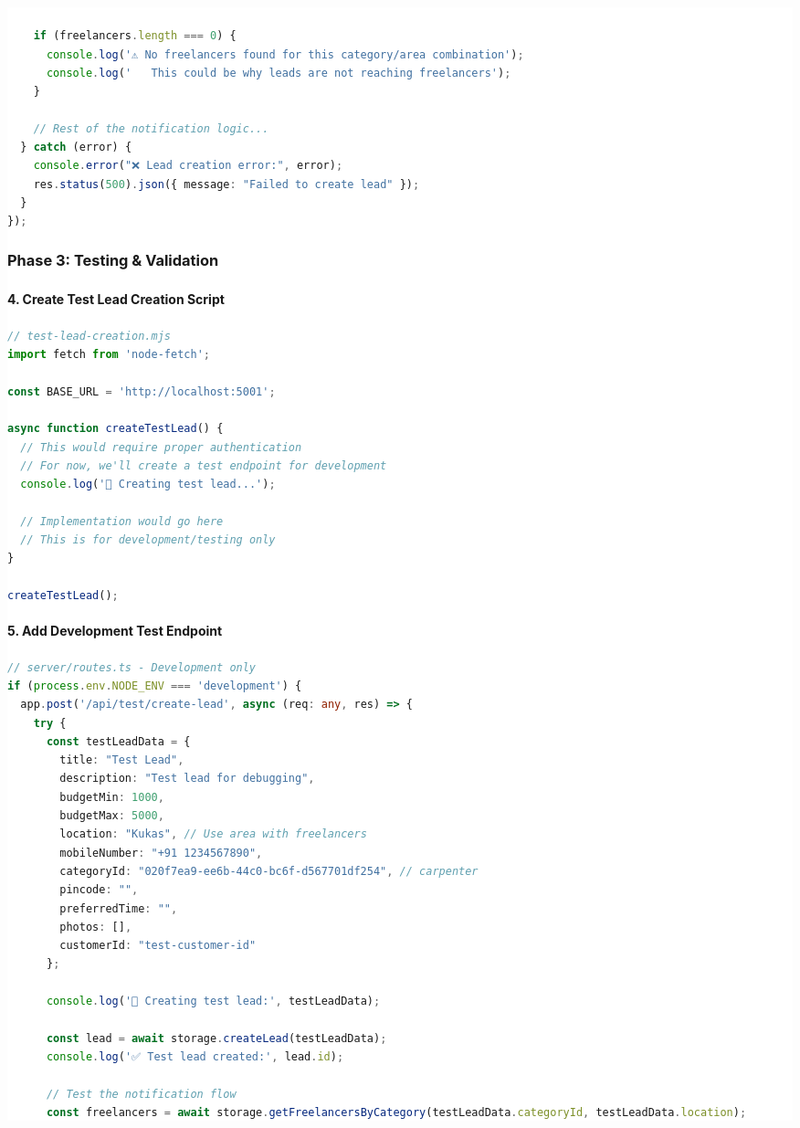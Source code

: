```typescript
    
    if (freelancers.length === 0) {
      console.log('⚠️ No freelancers found for this category/area combination');
      console.log('   This could be why leads are not reaching freelancers');
    }
    
    // Rest of the notification logic...
  } catch (error) {
    console.error("❌ Lead creation error:", error);
    res.status(500).json({ message: "Failed to create lead" });
  }
});
```

### **Phase 3: Testing & Validation**

#### **4. Create Test Lead Creation Script**
```javascript
// test-lead-creation.mjs
import fetch from 'node-fetch';

const BASE_URL = 'http://localhost:5001';

async function createTestLead() {
  // This would require proper authentication
  // For now, we'll create a test endpoint for development
  console.log('🧪 Creating test lead...');
  
  // Implementation would go here
  // This is for development/testing only
}

createTestLead();
```

#### **5. Add Development Test Endpoint**
```typescript
// server/routes.ts - Development only
if (process.env.NODE_ENV === 'development') {
  app.post('/api/test/create-lead', async (req: any, res) => {
    try {
      const testLeadData = {
        title: "Test Lead",
        description: "Test lead for debugging",
        budgetMin: 1000,
        budgetMax: 5000,
        location: "Kukas", // Use area with freelancers
        mobileNumber: "+91 1234567890",
        categoryId: "020f7ea9-ee6b-44c0-bc6f-d567701df254", // carpenter
        pincode: "",
        preferredTime: "",
        photos: [],
        customerId: "test-customer-id"
      };
      
      console.log('🧪 Creating test lead:', testLeadData);
      
      const lead = await storage.createLead(testLeadData);
      console.log('✅ Test lead created:', lead.id);
      
      // Test the notification flow
      const freelancers = await storage.getFreelancersByCategory(testLeadData.categoryId, testLeadData.location);
```